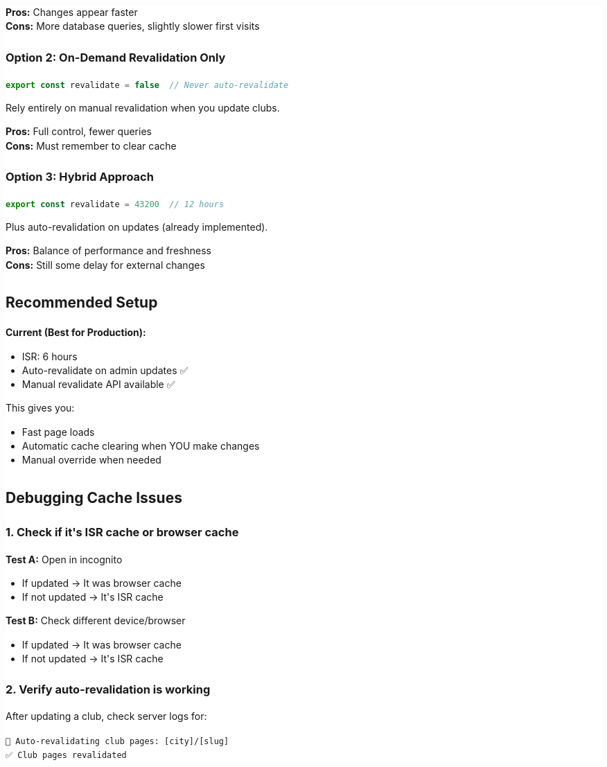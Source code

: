**Pros:** Changes appear faster  
**Cons:** More database queries, slightly slower first visits

### Option 2: On-Demand Revalidation Only
```javascript
export const revalidate = false  // Never auto-revalidate
```

Rely entirely on manual revalidation when you update clubs.

**Pros:** Full control, fewer queries  
**Cons:** Must remember to clear cache

### Option 3: Hybrid Approach
```javascript
export const revalidate = 43200  // 12 hours
```

Plus auto-revalidation on updates (already implemented).

**Pros:** Balance of performance and freshness  
**Cons:** Still some delay for external changes

## Recommended Setup

**Current (Best for Production):**
- ISR: 6 hours
- Auto-revalidate on admin updates ✅
- Manual revalidate API available ✅

This gives you:
- Fast page loads
- Automatic cache clearing when YOU make changes
- Manual override when needed

## Debugging Cache Issues

### 1. Check if it's ISR cache or browser cache

**Test A:** Open in incognito
- If updated → It was browser cache
- If not updated → It's ISR cache

**Test B:** Check different device/browser
- If updated → It was browser cache
- If not updated → It's ISR cache

### 2. Verify auto-revalidation is working

After updating a club, check server logs for:
```
🔄 Auto-revalidating club pages: [city]/[slug]
✅ Club pages revalidated
```
